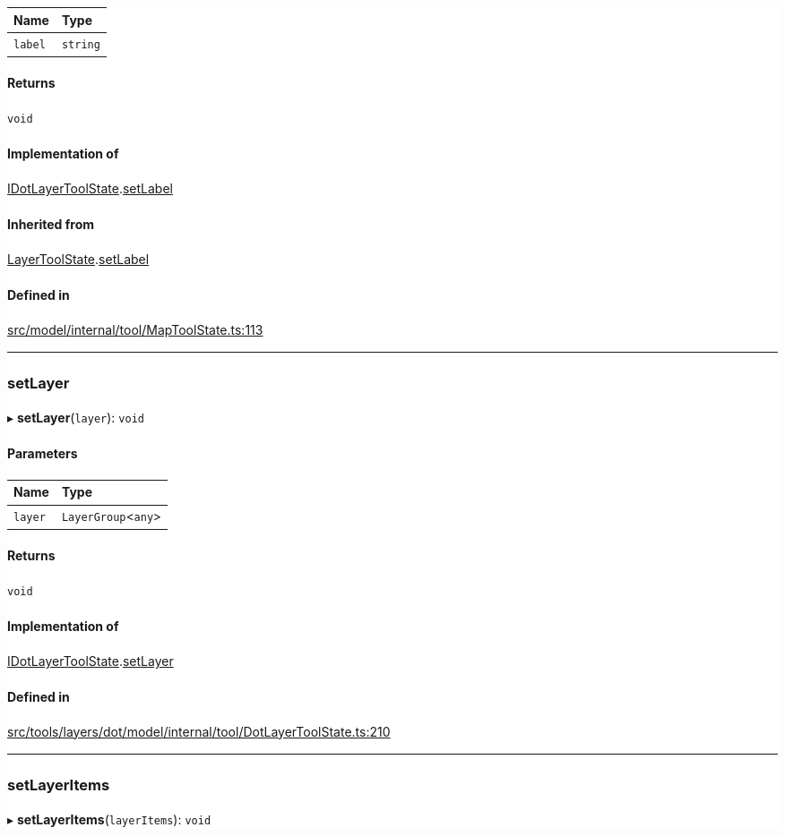 | Name | Type |
| :------ | :------ |
| `label` | `string` |

#### Returns

`void`

#### Implementation of

[IDotLayerToolState](../interfaces/IDotLayerToolState.md).[setLabel](../interfaces/IDotLayerToolState.md#setlabel)

#### Inherited from

[LayerToolState](LayerToolState.md).[setLabel](LayerToolState.md#setlabel)

#### Defined in

[src/model/internal/tool/MapToolState.ts:113](https://github.com/geovisto/geovisto-map/blob/e22d774889dbc28cc1ec62933ecf6bab6690f172/src/model/internal/tool/MapToolState.ts#L113)

___

### setLayer

▸ **setLayer**(`layer`): `void`

#### Parameters

| Name | Type |
| :------ | :------ |
| `layer` | `LayerGroup`\<`any`\> |

#### Returns

`void`

#### Implementation of

[IDotLayerToolState](../interfaces/IDotLayerToolState.md).[setLayer](../interfaces/IDotLayerToolState.md#setlayer)

#### Defined in

[src/tools/layers/dot/model/internal/tool/DotLayerToolState.ts:210](https://github.com/geovisto/geovisto-map/blob/e22d774889dbc28cc1ec62933ecf6bab6690f172/src/tools/layers/dot/model/internal/tool/DotLayerToolState.ts#L210)

___

### setLayerItems

▸ **setLayerItems**(`layerItems`): `void`
